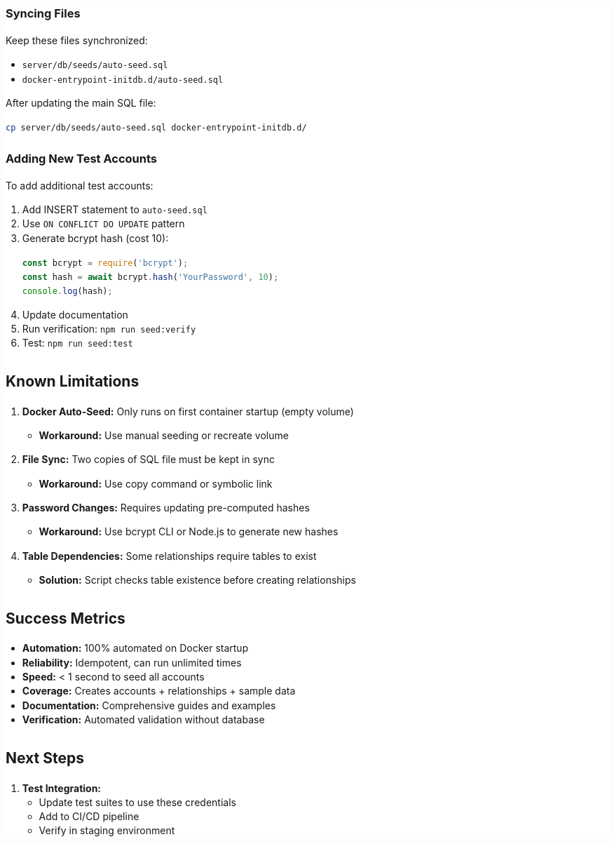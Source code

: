 ### Syncing Files

Keep these files synchronized:
- `server/db/seeds/auto-seed.sql`
- `docker-entrypoint-initdb.d/auto-seed.sql`

After updating the main SQL file:
```bash
cp server/db/seeds/auto-seed.sql docker-entrypoint-initdb.d/
```

### Adding New Test Accounts

To add additional test accounts:

1. Add INSERT statement to `auto-seed.sql`
2. Use `ON CONFLICT DO UPDATE` pattern
3. Generate bcrypt hash (cost 10):
   ```javascript
   const bcrypt = require('bcrypt');
   const hash = await bcrypt.hash('YourPassword', 10);
   console.log(hash);
   ```
4. Update documentation
5. Run verification: `npm run seed:verify`
6. Test: `npm run seed:test`

## Known Limitations

1. **Docker Auto-Seed:** Only runs on first container startup (empty volume)
   - **Workaround:** Use manual seeding or recreate volume

2. **File Sync:** Two copies of SQL file must be kept in sync
   - **Workaround:** Use copy command or symbolic link

3. **Password Changes:** Requires updating pre-computed hashes
   - **Workaround:** Use bcrypt CLI or Node.js to generate new hashes

4. **Table Dependencies:** Some relationships require tables to exist
   - **Solution:** Script checks table existence before creating relationships

## Success Metrics

- **Automation:** 100% automated on Docker startup
- **Reliability:** Idempotent, can run unlimited times
- **Speed:** < 1 second to seed all accounts
- **Coverage:** Creates accounts + relationships + sample data
- **Documentation:** Comprehensive guides and examples
- **Verification:** Automated validation without database

## Next Steps

1. **Test Integration:**
   - Update test suites to use these credentials
   - Add to CI/CD pipeline
   - Verify in staging environment
